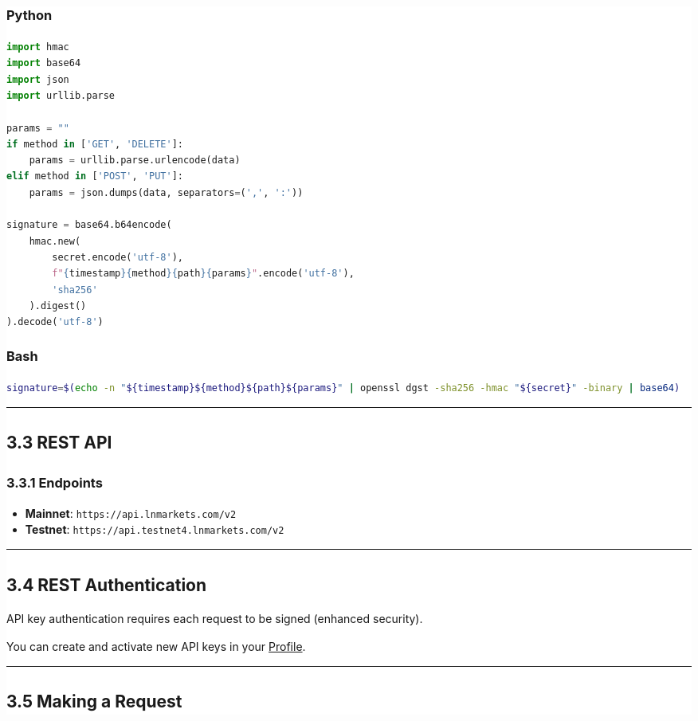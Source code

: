 ### Python

```python
import hmac
import base64
import json
import urllib.parse

params = ""
if method in ['GET', 'DELETE']:
    params = urllib.parse.urlencode(data)
elif method in ['POST', 'PUT']:
    params = json.dumps(data, separators=(',', ':'))

signature = base64.b64encode(
    hmac.new(
        secret.encode('utf-8'),
        f"{timestamp}{method}{path}{params}".encode('utf-8'),
        'sha256'
    ).digest()
).decode('utf-8')

```

### Bash

```bash
signature=$(echo -n "${timestamp}${method}${path}${params}" | openssl dgst -sha256 -hmac "${secret}" -binary | base64)

```

---

## 3.3 REST API

### 3.3.1 Endpoints

- **Mainnet**: `https://api.lnmarkets.com/v2`
- **Testnet**: `https://api.testnet4.lnmarkets.com/v2`

---

## 3.4 REST Authentication

API key authentication requires each request to be signed (enhanced security).

You can create and activate new API keys in your [Profile](https://lnmarkets.com/profile).

---

## 3.5 Making a Request
